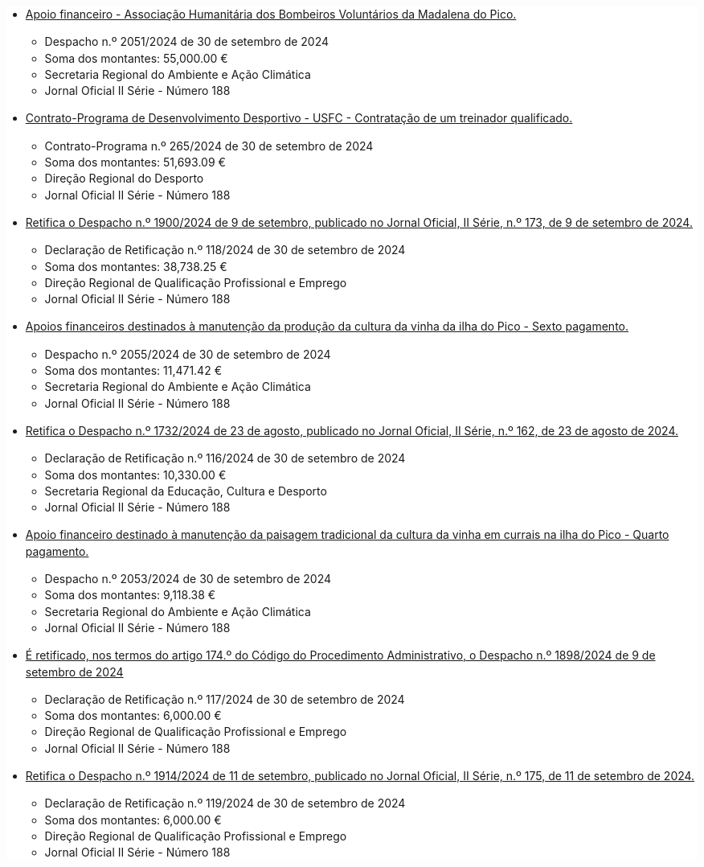 * [Apoio financeiro - Associação Humanitária dos Bombeiros Voluntários da Madalena do Pico.](https://jo.azores.gov.pt/#/ato/7210e417-17c6-4e9e-b18e-30479653b95c)
  * Despacho n.º 2051/2024 de 30 de setembro de 2024
  * Soma dos montantes: 55,000.00 €
  * Secretaria Regional do Ambiente e Ação Climática
  * Jornal Oficial II Série - Número 188

* [Contrato-Programa de Desenvolvimento Desportivo - USFC - Contratação de um treinador qualificado.](https://jo.azores.gov.pt/#/ato/c1d08f99-cea8-4a6c-968e-84d934b50604)
  * Contrato-Programa n.º 265/2024 de 30 de setembro de 2024
  * Soma dos montantes: 51,693.09 €
  * Direção Regional do Desporto
  * Jornal Oficial II Série - Número 188

* [Retifica o Despacho n.º 1900/2024 de 9 de setembro, publicado no Jornal Oficial, II Série, n.º 173, de 9 de setembro de 2024.](https://jo.azores.gov.pt/#/ato/076d75be-d826-423a-9dd1-647860782eb0)
  * Declaração de Retificação n.º 118/2024 de 30 de setembro de 2024
  * Soma dos montantes: 38,738.25 €
  * Direção Regional de Qualificação Profissional e Emprego
  * Jornal Oficial II Série - Número 188

* [Apoios financeiros destinados à manutenção da produção da cultura da vinha da ilha do Pico - Sexto pagamento.](https://jo.azores.gov.pt/#/ato/01b2e4dc-6457-47fe-8633-78ad6ba53570)
  * Despacho n.º 2055/2024 de 30 de setembro de 2024
  * Soma dos montantes: 11,471.42 €
  * Secretaria Regional do Ambiente e Ação Climática
  * Jornal Oficial II Série - Número 188

* [Retifica o Despacho n.º 1732/2024 de 23 de agosto, publicado no Jornal Oficial, II Série, n.º 162, de 23 de agosto de 2024.](https://jo.azores.gov.pt/#/ato/65a8a2ef-3976-445d-a933-0dd2c8933797)
  * Declaração de Retificação n.º 116/2024 de 30 de setembro de 2024
  * Soma dos montantes: 10,330.00 €
  * Secretaria Regional da Educação, Cultura e Desporto
  * Jornal Oficial II Série - Número 188

* [Apoio financeiro destinado à manutenção da paisagem tradicional da cultura da vinha em currais na ilha do Pico - Quarto pagamento.](https://jo.azores.gov.pt/#/ato/dfbb04a3-0d66-4c25-958a-0c24738b93a1)
  * Despacho n.º 2053/2024 de 30 de setembro de 2024
  * Soma dos montantes: 9,118.38 €
  * Secretaria Regional do Ambiente e Ação Climática
  * Jornal Oficial II Série - Número 188

* [É retificado, nos termos do artigo 174.º do Código do Procedimento Administrativo, o Despacho n.º 1898/2024 de 9 de setembro de 2024](https://jo.azores.gov.pt/#/ato/4cc0b055-ba81-44cf-8577-192f2c8dcf81)
  * Declaração de Retificação n.º 117/2024 de 30 de setembro de 2024
  * Soma dos montantes: 6,000.00 €
  * Direção Regional de Qualificação Profissional e Emprego
  * Jornal Oficial II Série - Número 188

* [Retifica o Despacho n.º 1914/2024 de 11 de setembro, publicado no Jornal Oficial, II Série, n.º 175, de 11 de setembro de 2024.](https://jo.azores.gov.pt/#/ato/f812be9d-e05e-44b8-9483-188194c99a6a)
  * Declaração de Retificação n.º 119/2024 de 30 de setembro de 2024
  * Soma dos montantes: 6,000.00 €
  * Direção Regional de Qualificação Profissional e Emprego
  * Jornal Oficial II Série - Número 188
